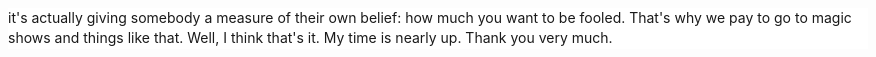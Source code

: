 
it&#39;s actually giving somebody a measure of their own belief:
how much you want to be fooled.
That&#39;s why we pay to go to magic shows and things like that.
Well, I think that&#39;s it.
My time is nearly up.
Thank you very much.

